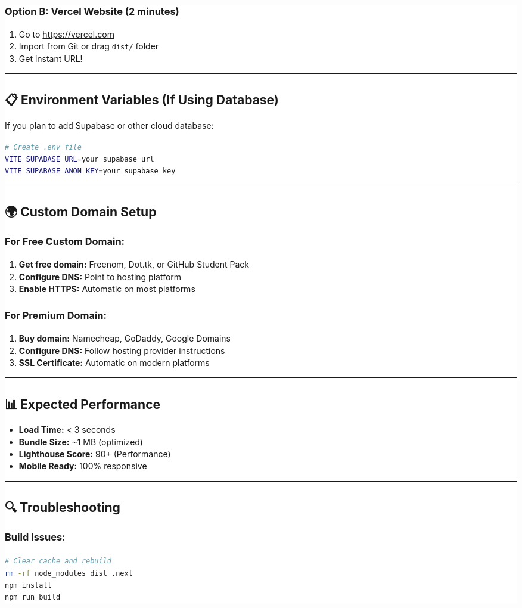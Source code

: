 ### Option B: Vercel Website (2 minutes)
1. Go to https://vercel.com
2. Import from Git or drag `dist/` folder
3. Get instant URL!

---

## 📋 **Environment Variables (If Using Database)**

If you plan to add Supabase or other cloud database:

```bash
# Create .env file
VITE_SUPABASE_URL=your_supabase_url
VITE_SUPABASE_ANON_KEY=your_supabase_key
```

---

## 🌍 **Custom Domain Setup**

### For Free Custom Domain:
1. **Get free domain:** Freenom, Dot.tk, or GitHub Student Pack
2. **Configure DNS:** Point to hosting platform
3. **Enable HTTPS:** Automatic on most platforms

### For Premium Domain:
1. **Buy domain:** Namecheap, GoDaddy, Google Domains
2. **Configure DNS:** Follow hosting provider instructions
3. **SSL Certificate:** Automatic on modern platforms

---

## 📊 **Expected Performance**
- **Load Time:** < 3 seconds
- **Bundle Size:** ~1 MB (optimized)
- **Lighthouse Score:** 90+ (Performance)
- **Mobile Ready:** 100% responsive

---

## 🔍 **Troubleshooting**

### Build Issues:
```bash
# Clear cache and rebuild
rm -rf node_modules dist .next
npm install
npm run build
```
